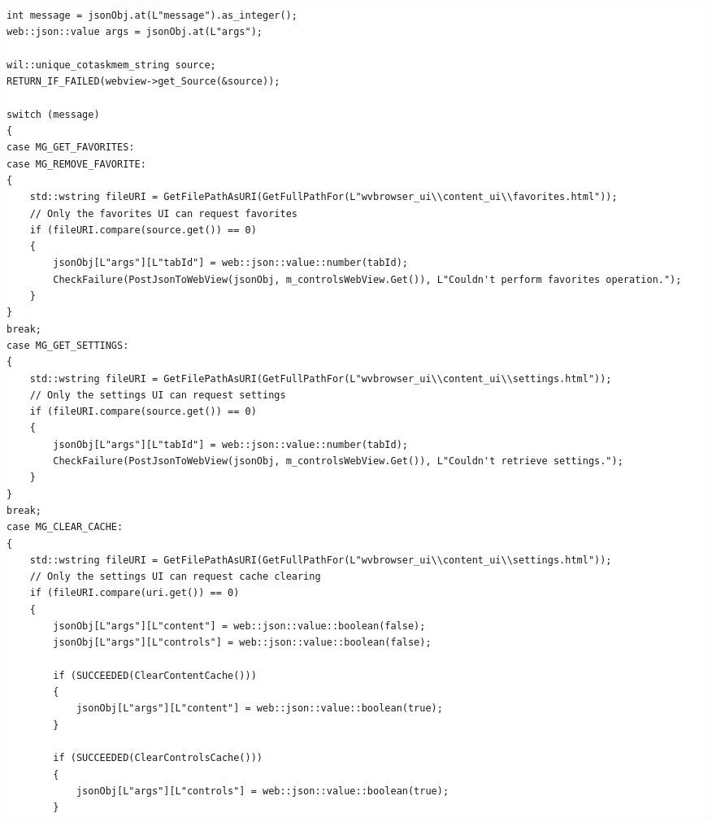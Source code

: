    int message = jsonObj.at(L"message").as_integer();
    web::json::value args = jsonObj.at(L"args");

    wil::unique_cotaskmem_string source;
    RETURN_IF_FAILED(webview->get_Source(&source));

    switch (message)
    {
    case MG_GET_FAVORITES:
    case MG_REMOVE_FAVORITE:
    {
        std::wstring fileURI = GetFilePathAsURI(GetFullPathFor(L"wvbrowser_ui\\content_ui\\favorites.html"));
        // Only the favorites UI can request favorites
        if (fileURI.compare(source.get()) == 0)
        {
            jsonObj[L"args"][L"tabId"] = web::json::value::number(tabId);
            CheckFailure(PostJsonToWebView(jsonObj, m_controlsWebView.Get()), L"Couldn't perform favorites operation.");
        }
    }
    break;
    case MG_GET_SETTINGS:
    {
        std::wstring fileURI = GetFilePathAsURI(GetFullPathFor(L"wvbrowser_ui\\content_ui\\settings.html"));
        // Only the settings UI can request settings
        if (fileURI.compare(source.get()) == 0)
        {
            jsonObj[L"args"][L"tabId"] = web::json::value::number(tabId);
            CheckFailure(PostJsonToWebView(jsonObj, m_controlsWebView.Get()), L"Couldn't retrieve settings.");
        }
    }
    break;
    case MG_CLEAR_CACHE:
    {
        std::wstring fileURI = GetFilePathAsURI(GetFullPathFor(L"wvbrowser_ui\\content_ui\\settings.html"));
        // Only the settings UI can request cache clearing
        if (fileURI.compare(uri.get()) == 0)
        {
            jsonObj[L"args"][L"content"] = web::json::value::boolean(false);
            jsonObj[L"args"][L"controls"] = web::json::value::boolean(false);

            if (SUCCEEDED(ClearContentCache()))
            {
                jsonObj[L"args"][L"content"] = web::json::value::boolean(true);
            }

            if (SUCCEEDED(ClearControlsCache()))
            {
                jsonObj[L"args"][L"controls"] = web::json::value::boolean(true);
            }

